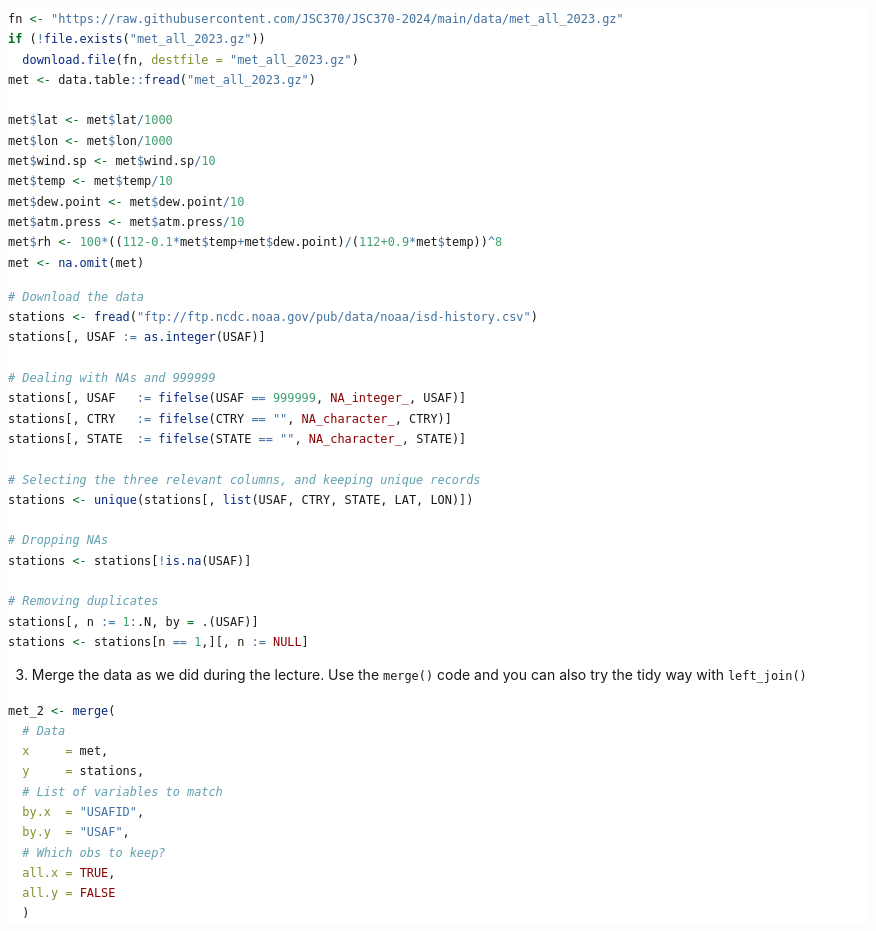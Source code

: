 ``` r
fn <- "https://raw.githubusercontent.com/JSC370/JSC370-2024/main/data/met_all_2023.gz"
if (!file.exists("met_all_2023.gz"))
  download.file(fn, destfile = "met_all_2023.gz")
met <- data.table::fread("met_all_2023.gz")

met$lat <- met$lat/1000
met$lon <- met$lon/1000
met$wind.sp <- met$wind.sp/10
met$temp <- met$temp/10
met$dew.point <- met$dew.point/10
met$atm.press <- met$atm.press/10
met$rh <- 100*((112-0.1*met$temp+met$dew.point)/(112+0.9*met$temp))^8
met <- na.omit(met)
```

``` r
# Download the data
stations <- fread("ftp://ftp.ncdc.noaa.gov/pub/data/noaa/isd-history.csv")
stations[, USAF := as.integer(USAF)]

# Dealing with NAs and 999999
stations[, USAF   := fifelse(USAF == 999999, NA_integer_, USAF)]
stations[, CTRY   := fifelse(CTRY == "", NA_character_, CTRY)]
stations[, STATE  := fifelse(STATE == "", NA_character_, STATE)]

# Selecting the three relevant columns, and keeping unique records
stations <- unique(stations[, list(USAF, CTRY, STATE, LAT, LON)])

# Dropping NAs
stations <- stations[!is.na(USAF)]

# Removing duplicates
stations[, n := 1:.N, by = .(USAF)]
stations <- stations[n == 1,][, n := NULL]
```

3.  Merge the data as we did during the lecture. Use the `merge()` code
    and you can also try the tidy way with `left_join()`

``` r
met_2 <- merge(
  # Data
  x     = met,
  y     = stations,
  # List of variables to match
  by.x  = "USAFID",
  by.y  = "USAF",
  # Which obs to keep?
  all.x = TRUE,
  all.y = FALSE
  )
```
